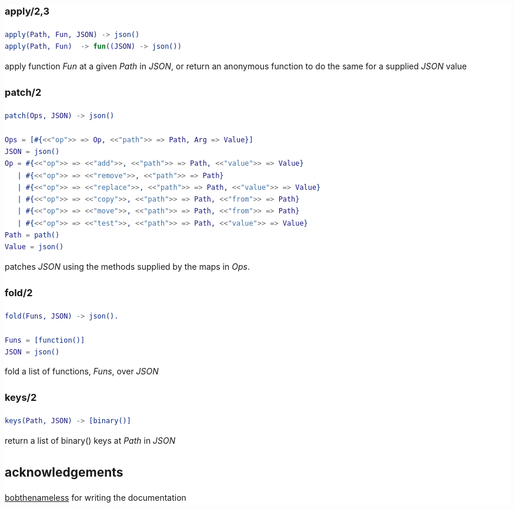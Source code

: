 ### apply/2,3 ###

```erlang
apply(Path, Fun, JSON) -> json()
apply(Path, Fun)  -> fun((JSON) -> json())
```
apply function *Fun* at a given *Path* in *JSON*, or return an anonymous function to do the same for a supplied *JSON* value

### patch/2 ###

```erlang
patch(Ops, JSON) -> json()

Ops = [#{<<"op">> => Op, <<"path">> => Path, Arg => Value}]
JSON = json()
Op = #{<<"op">> => <<"add">>, <<"path">> => Path, <<"value">> => Value}
   | #{<<"op">> => <<"remove">>, <<"path">> => Path}
   | #{<<"op">> => <<"replace">>, <<"path">> => Path, <<"value">> => Value}
   | #{<<"op">> => <<"copy">>, <<"path">> => Path, <<"from">> => Path}
   | #{<<"op">> => <<"move">>, <<"path">> => Path, <<"from">> => Path}
   | #{<<"op">> => <<"test">>, <<"path">> => Path, <<"value">> => Value}
Path = path()
Value = json()
```

patches *JSON* using the methods supplied by the maps in *Ops*.


### fold/2 ###

```erlang
fold(Funs, JSON) -> json().

Funs = [function()]
JSON = json()

```
fold a list of functions, *Funs*, over *JSON*

### keys/2 ###

```erlang
keys(Path, JSON) -> [binary()]
```
return a list of binary() keys at *Path* in *JSON*


## acknowledgements ##

[bobthenameless][bobthenameless] for writing the documentation


[rebar]: https://github.com/rebar/rebar
[travis]: https://travis-ci.org
[jsx]: https://github.com/talentdeficit/jsx
[jsonpointer]: https://github.com/talentdeficit/jsonpointer
[erlenv]: https://github.com/talentdeficit/erlenv
[rbenv]: https://github.com/sstephenson/rbenv
[rfc6901]: http://tools.ietf.org/html/rfc6901
[MIT]: http://www.opensource.org/licenses/mit-license.html
[json]: http://json.org
[jsxencdeenc]: https://github.com/talentdeficit/jsx#encoder3-decoder3--parser3
[bobthenameless]: https://github.com/bobthenameless